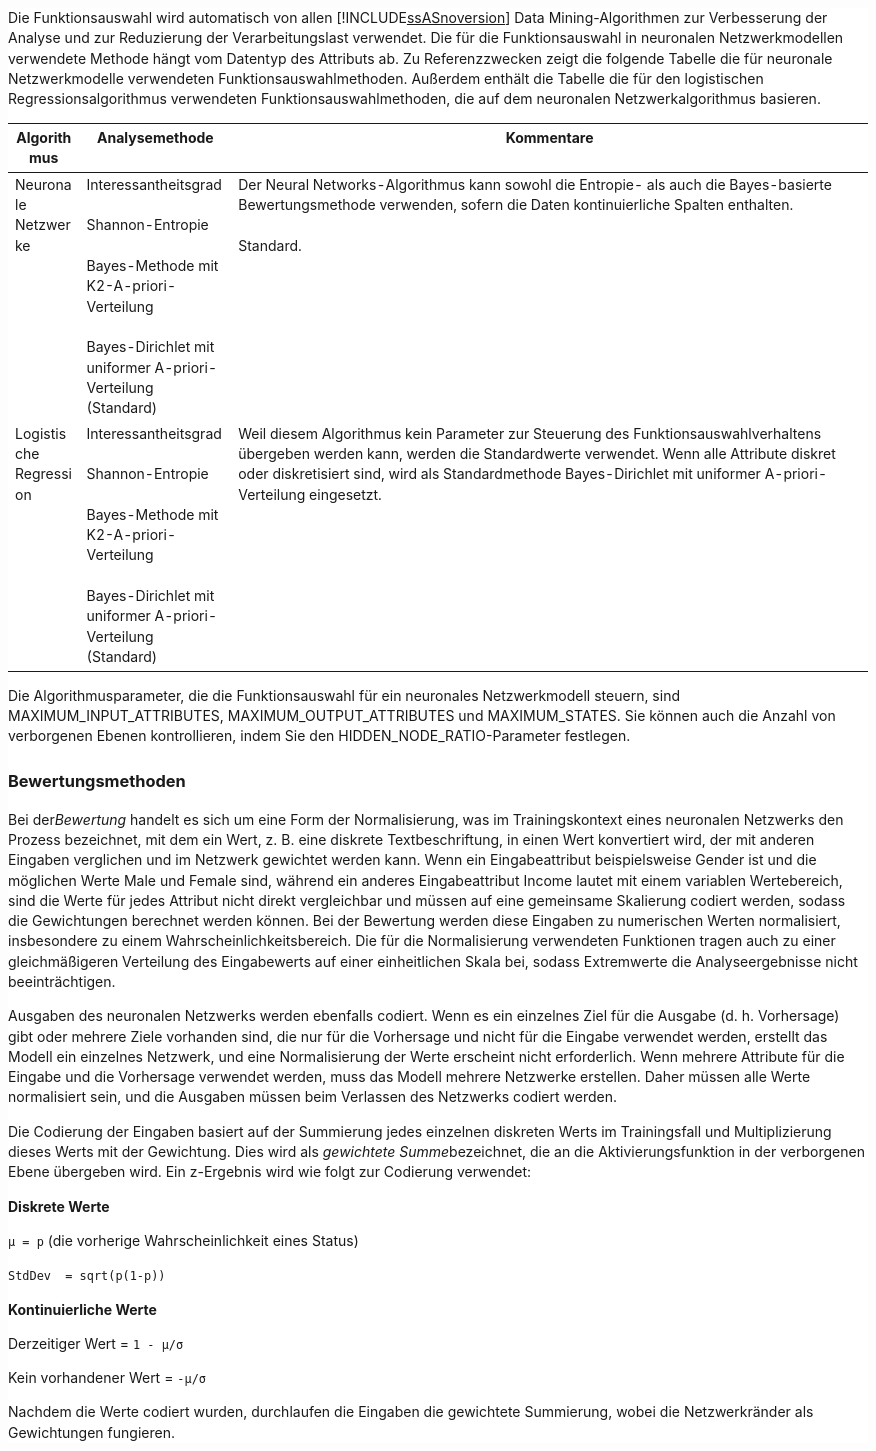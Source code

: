  Die Funktionsauswahl wird automatisch von allen [!INCLUDE[ssASnoversion](../../includes/ssasnoversion-md.md)] Data Mining-Algorithmen zur Verbesserung der Analyse und zur Reduzierung der Verarbeitungslast verwendet. Die für die Funktionsauswahl in neuronalen Netzwerkmodellen verwendete Methode hängt vom Datentyp des Attributs ab. Zu Referenzzwecken zeigt die folgende Tabelle die für neuronale Netzwerkmodelle verwendeten Funktionsauswahlmethoden. Außerdem enthält die Tabelle die für den logistischen Regressionsalgorithmus verwendeten Funktionsauswahlmethoden, die auf dem neuronalen Netzwerkalgorithmus basieren.  
  
|Algorithmus|Analysemethode|Kommentare|  
|---------------|------------------------|--------------|  
|Neuronale Netzwerke|Interessantheitsgrad<br /><br /> Shannon-Entropie<br /><br /> Bayes-Methode mit K2-A-priori-Verteilung<br /><br /> Bayes-Dirichlet mit uniformer A-priori-Verteilung (Standard)|Der Neural Networks-Algorithmus kann sowohl die Entropie- als auch die Bayes-basierte Bewertungsmethode verwenden, sofern die Daten kontinuierliche Spalten enthalten.<br /><br /> Standard.|  
|Logistische Regression|Interessantheitsgrad<br /><br /> Shannon-Entropie<br /><br /> Bayes-Methode mit K2-A-priori-Verteilung<br /><br /> Bayes-Dirichlet mit uniformer A-priori-Verteilung (Standard)|Weil diesem Algorithmus kein Parameter zur Steuerung des Funktionsauswahlverhaltens übergeben werden kann, werden die Standardwerte verwendet. Wenn alle Attribute diskret oder diskretisiert sind, wird als Standardmethode Bayes-Dirichlet mit uniformer A-priori-Verteilung eingesetzt.|  
  
 Die Algorithmusparameter, die die Funktionsauswahl für ein neuronales Netzwerkmodell steuern, sind MAXIMUM_INPUT_ATTRIBUTES, MAXIMUM_OUTPUT_ATTRIBUTES und MAXIMUM_STATES. Sie können auch die Anzahl von verborgenen Ebenen kontrollieren, indem Sie den HIDDEN_NODE_RATIO-Parameter festlegen.  
  
### <a name="scoring-methods"></a>Bewertungsmethoden  
 Bei der*Bewertung* handelt es sich um eine Form der Normalisierung, was im Trainingskontext eines neuronalen Netzwerks den Prozess bezeichnet, mit dem ein Wert, z. B. eine diskrete Textbeschriftung, in einen Wert konvertiert wird, der mit anderen Eingaben verglichen und im Netzwerk gewichtet werden kann. Wenn ein Eingabeattribut beispielsweise Gender ist und die möglichen Werte Male und Female sind, während ein anderes Eingabeattribut Income lautet mit einem variablen Wertebereich, sind die Werte für jedes Attribut nicht direkt vergleichbar und müssen auf eine gemeinsame Skalierung codiert werden, sodass die Gewichtungen berechnet werden können. Bei der Bewertung werden diese Eingaben zu numerischen Werten normalisiert, insbesondere zu einem Wahrscheinlichkeitsbereich. Die für die Normalisierung verwendeten Funktionen tragen auch zu einer gleichmäßigeren Verteilung des Eingabewerts auf einer einheitlichen Skala bei, sodass Extremwerte die Analyseergebnisse nicht beeinträchtigen.  
  
 Ausgaben des neuronalen Netzwerks werden ebenfalls codiert. Wenn es ein einzelnes Ziel für die Ausgabe (d. h. Vorhersage) gibt oder mehrere Ziele vorhanden sind, die nur für die Vorhersage und nicht für die Eingabe verwendet werden, erstellt das Modell ein einzelnes Netzwerk, und eine Normalisierung der Werte erscheint nicht erforderlich. Wenn mehrere Attribute für die Eingabe und die Vorhersage verwendet werden, muss das Modell mehrere Netzwerke erstellen. Daher müssen alle Werte normalisiert sein, und die Ausgaben müssen beim Verlassen des Netzwerks codiert werden.  
  
 Die Codierung der Eingaben basiert auf der Summierung jedes einzelnen diskreten Werts im Trainingsfall und Multiplizierung dieses Werts mit der Gewichtung. Dies wird als *gewichtete Summe*bezeichnet, die an die Aktivierungsfunktion in der verborgenen Ebene übergeben wird. Ein z-Ergebnis wird wie folgt zur Codierung verwendet:  
  
 **Diskrete Werte**  
  
 `μ = p` (die vorherige Wahrscheinlichkeit eines Status)  
  
 `StdDev  = sqrt(p(1-p))`  
  
 **Kontinuierliche Werte**  
  
 Derzeitiger Wert = `1 - μ/σ`  
  
 Kein vorhandener Wert = `-μ/σ`  
  
 Nachdem die Werte codiert wurden, durchlaufen die Eingaben die gewichtete Summierung, wobei die Netzwerkränder als Gewichtungen fungieren.  
  